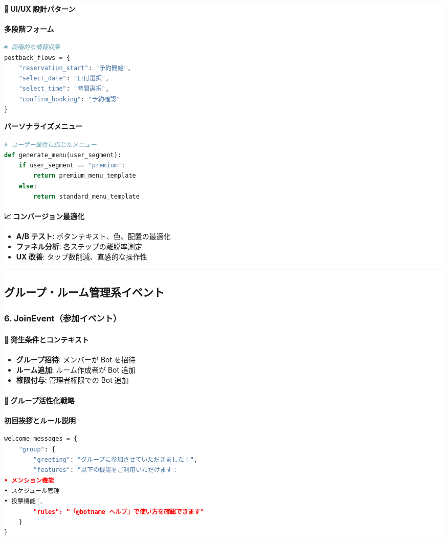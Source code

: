 #### 🎨 UI/UX 設計パターン

**多段階フォーム**

```python
# 段階的な情報収集
postback_flows = {
    "reservation_start": "予約開始",
    "select_date": "日付選択",
    "select_time": "時間選択",
    "confirm_booking": "予約確認"
}
```

**パーソナライズメニュー**

```python
# ユーザー属性に応じたメニュー
def generate_menu(user_segment):
    if user_segment == "premium":
        return premium_menu_template
    else:
        return standard_menu_template
```

#### 📈 コンバージョン最適化

- **A/B テスト**: ボタンテキスト、色、配置の最適化
- **ファネル分析**: 各ステップの離脱率測定
- **UX 改善**: タップ数削減、直感的な操作性

---

## グループ・ルーム管理系イベント

### 6. JoinEvent（参加イベント）

#### 📍 発生条件とコンテキスト

- **グループ招待**: メンバーが Bot を招待
- **ルーム追加**: ルーム作成者が Bot 追加
- **権限付与**: 管理者権限での Bot 追加

#### 🌟 グループ活性化戦略

**初回挨拶とルール説明**

```python
welcome_messages = {
    "group": {
        "greeting": "グループに参加させていただきました！",
        "features": "以下の機能をご利用いただけます：
• メンション機能
• スケジュール管理
• 投票機能",
        "rules": "「@botname ヘルプ」で使い方を確認できます"
    }
}
```
